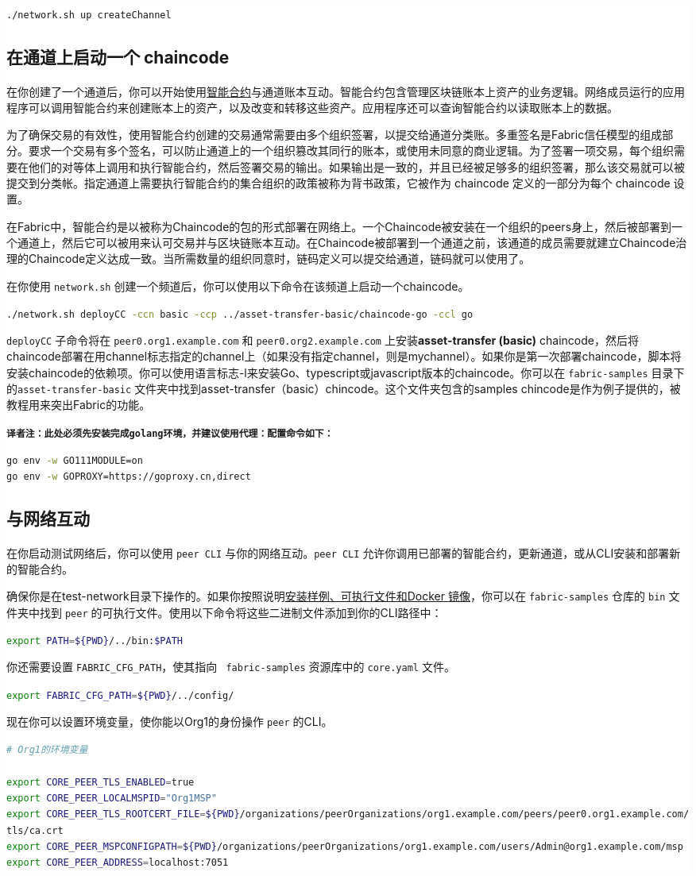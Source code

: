 ```bash
./network.sh up createChannel
```

## 在通道上启动一个 chaincode
在你创建了一个通道后，你可以开始使用[智能合约](https://hyperledger-fabric.readthedocs.io/en/release-2.2/smartcontract/smartcontract.html)与通道账本互动。智能合约包含管理区块链账本上资产的业务逻辑。网络成员运行的应用程序可以调用智能合约来创建账本上的资产，以及改变和转移这些资产。应用程序还可以查询智能合约以读取账本上的数据。

为了确保交易的有效性，使用智能合约创建的交易通常需要由多个组织签署，以提交给通道分类账。多重签名是Fabric信任模型的组成部分。要求一个交易有多个签名，可以防止通道上的一个组织篡改其同行的账本，或使用未同意的商业逻辑。为了签署一项交易，每个组织需要在他们的对等体上调用和执行智能合约，然后签署交易的输出。如果输出是一致的，并且已经被足够多的组织签署，那么该交易就可以被提交到分类帐。指定通道上需要执行智能合约的集合组织的政策被称为背书政策，它被作为 chaincode 定义的一部分为每个 chaincode 设置。

在Fabric中，智能合约是以被称为Chaincode的包的形式部署在网络上。一个Chaincode被安装在一个组织的peers身上，然后被部署到一个通道上，然后它可以被用来认可交易并与区块链账本互动。在Chaincode被部署到一个通道之前，该通道的成员需要就建立Chaincode治理的Chaincode定义达成一致。当所需数量的组织同意时，链码定义可以提交给通道，链码就可以使用了。

在你使用 `network.sh` 创建一个频道后，你可以使用以下命令在该频道上启动一个chaincode。

```bash
./network.sh deployCC -ccn basic -ccp ../asset-transfer-basic/chaincode-go -ccl go
```

`deployCC` 子命令将在 `peer0.org1.example.com` 和 `peer0.org2.example.com` 上安装**asset-transfer (basic)** chaincode，然后将chaincode部署在用channel标志指定的channel上（如果没有指定channel，则是mychannel）。如果你是第一次部署chaincode，脚本将安装chaincode的依赖项。你可以使用语言标志-l来安装Go、typescript或javascript版本的chaincode。你可以在 `fabric-samples` 目录下的`asset-transfer-basic` 文件夹中找到asset-transfer（basic）chincode。这个文件夹包含的samples chincode是作为例子提供的，被教程用来突出Fabric的功能。



**`译者注：此处必须先安装完成golang环境，并建议使用代理：配置命令如下：`**

```bash
go env -w GO111MODULE=on
go env -w GOPROXY=https://goproxy.cn,direct
```

## 与网络互动
在你启动测试网络后，你可以使用 `peer CLI` 与你的网络互动。`peer CLI` 允许你调用已部署的智能合约，更新通道，或从CLI安装和部署新的智能合约。

确保你是在test-network目录下操作的。如果你按照说明[安装样例、可执行文件和Docker 镜像](https://hyperledger-fabric.readthedocs.io/en/release-2.2/install.html)，你可以在 `fabric-samples` 仓库的 `bin` 文件夹中找到 `peer` 的可执行文件。使用以下命令将这些二进制文件添加到你的CLI路径中：

```bash
export PATH=${PWD}/../bin:$PATH
```

你还需要设置 `FABRIC_CFG_PATH`，使其指向 ` fabric-samples`  资源库中的 `core.yaml` 文件。

````bash
export FABRIC_CFG_PATH=${PWD}/../config/
````

现在你可以设置环境变量，使你能以Org1的身份操作 `peer` 的CLI。

```bash
# Org1的环境变量

export CORE_PEER_TLS_ENABLED=true
export CORE_PEER_LOCALMSPID="Org1MSP"
export CORE_PEER_TLS_ROOTCERT_FILE=${PWD}/organizations/peerOrganizations/org1.example.com/peers/peer0.org1.example.com/tls/ca.crt
export CORE_PEER_MSPCONFIGPATH=${PWD}/organizations/peerOrganizations/org1.example.com/users/Admin@org1.example.com/msp
export CORE_PEER_ADDRESS=localhost:7051
```
